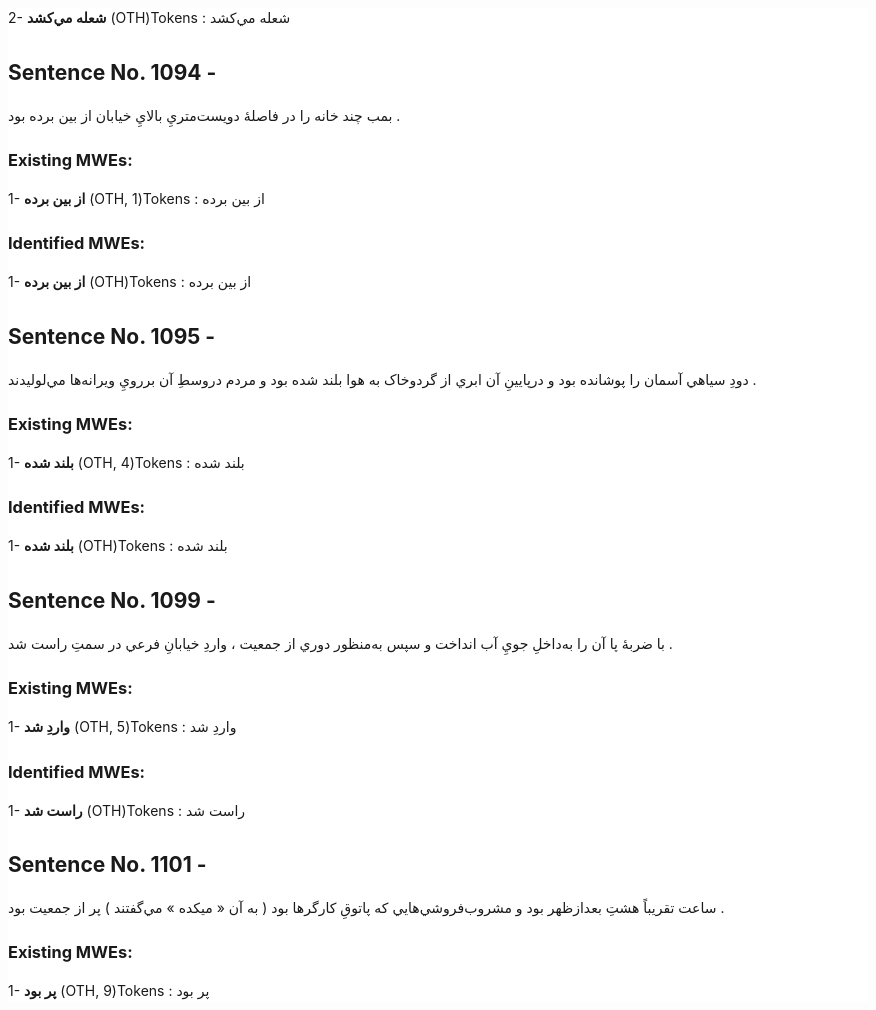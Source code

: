 2- **شعله مي‌کشد** (OTH)Tokens : 
شعله
مي‌کشد

## Sentence No. 1094 - 
بمب چند خانه را در فاصلهٔ دويست‌متريِ بالايِ خيابان از بين برده بود . 
### Existing MWEs: 
1- **از بين برده** (OTH, 1)Tokens : 
از
بين
برده

### Identified MWEs: 
1- **از بين برده** (OTH)Tokens : 
از
بين
برده

## Sentence No. 1095 - 
دودِ سياهي آسمان را پوشانده بود و درپايينِ آن ابري از گرد‌و‌خاک به هوا بلند شده بود و مردم دروسطِ آن بررويِ ويرانه‌ها مي‌لوليدند . 
### Existing MWEs: 
1- **بلند شده** (OTH, 4)Tokens : 
بلند
شده

### Identified MWEs: 
1- **بلند شده** (OTH)Tokens : 
بلند
شده

## Sentence No. 1099 - 
با ضربهٔ پا آن را به‌داخلِ جويِ آب انداخت و سپس به‌منظور دوري از جمعيت ، واردِ خيابانِ فرعي در سمتِ راست شد . 
### Existing MWEs: 
1- **واردِ شد** (OTH, 5)Tokens : 
واردِ
شد

### Identified MWEs: 
1- **راست شد** (OTH)Tokens : 
راست
شد

## Sentence No. 1101 - 
ساعت تقريباً هشتِ بعدازظهر بود و مشروب‌فروشي‌هايي که پاتوقِ کارگرها بود ( به آن « ميکده » مي‌گفتند ) پر از جمعيت بود . 
### Existing MWEs: 
1- **پر بود** (OTH, 9)Tokens : 
پر
بود
